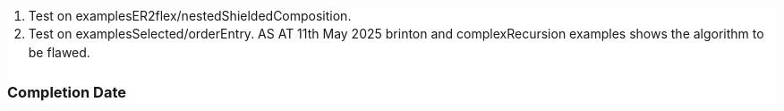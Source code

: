 1. Test on examplesER2flex/nestedShieldedComposition.
2. Test on examplesSelected/orderEntry.
AS AT 11th May 2025 brinton and complexRecursion examples shows the algorithm to be flawed.

### Completion Date 